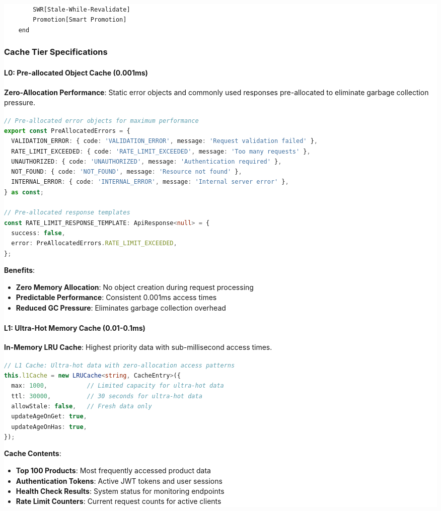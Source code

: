 ```mermaid
        SWR[Stale-While-Revalidate]
        Promotion[Smart Promotion]
    end
```

### **Cache Tier Specifications**

#### **L0: Pre-allocated Object Cache (0.001ms)**

**Zero-Allocation Performance**: Static error objects and commonly used responses pre-allocated to eliminate garbage collection pressure.

```typescript
// Pre-allocated error objects for maximum performance
export const PreAllocatedErrors = {
  VALIDATION_ERROR: { code: 'VALIDATION_ERROR', message: 'Request validation failed' },
  RATE_LIMIT_EXCEEDED: { code: 'RATE_LIMIT_EXCEEDED', message: 'Too many requests' },
  UNAUTHORIZED: { code: 'UNAUTHORIZED', message: 'Authentication required' },
  NOT_FOUND: { code: 'NOT_FOUND', message: 'Resource not found' },
  INTERNAL_ERROR: { code: 'INTERNAL_ERROR', message: 'Internal server error' },
} as const;

// Pre-allocated response templates
const RATE_LIMIT_RESPONSE_TEMPLATE: ApiResponse<null> = {
  success: false,
  error: PreAllocatedErrors.RATE_LIMIT_EXCEEDED,
};
```

**Benefits**:
- **Zero Memory Allocation**: No object creation during request processing
- **Predictable Performance**: Consistent 0.001ms access times
- **Reduced GC Pressure**: Eliminates garbage collection overhead

#### **L1: Ultra-Hot Memory Cache (0.01-0.1ms)**

**In-Memory LRU Cache**: Highest priority data with sub-millisecond access times.

```typescript
// L1 Cache: Ultra-hot data with zero-allocation access patterns
this.l1Cache = new LRUCache<string, CacheEntry>({
  max: 1000,           // Limited capacity for ultra-hot data
  ttl: 30000,          // 30 seconds for ultra-hot data
  allowStale: false,   // Fresh data only
  updateAgeOnGet: true,
  updateAgeOnHas: true,
});
```

**Cache Contents**:
- **Top 100 Products**: Most frequently accessed product data
- **Authentication Tokens**: Active JWT tokens and user sessions
- **Health Check Results**: System status for monitoring endpoints
- **Rate Limit Counters**: Current request counts for active clients
